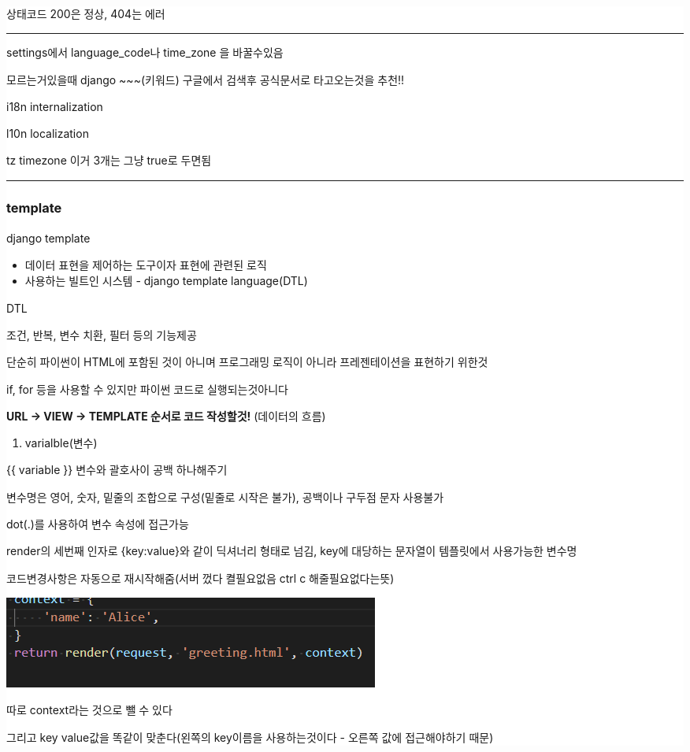 상태코드 200은 정상, 404는 에러

----

settings에서 language_code나 time_zone 을 바꿀수있음

모르는거있을때 django ~~~(키워드) 구글에서 검색후 공식문서로 타고오는것을 추천!!

i18n internalization

l10n localization

tz  timezone  이거 3개는 그냥 true로 두면됨



---

### template

django template

* 데이터 표현을 제어하는 도구이자 표현에 관련된 로직
* 사용하는 빌트인 시스템 - django template language(DTL)



DTL 

조건, 반복, 변수 치환, 필터 등의 기능제공

단순히 파이썬이 HTML에 포함된 것이 아니며 프로그래밍 로직이 아니라 프레젠테이션을 표현하기 위한것

if, for 등을 사용할 수 있지만 파이썬 코드로 실행되는것아니다



**URL -> VIEW -> TEMPLATE 순서로 코드 작성할것!** (데이터의 흐름)



1. varialble(변수)

{{ variable }} 변수와 괄호사이 공백 하나해주기

변수명은 영어, 숫자, 밑줄의 조합으로 구성(밑줄로 시작은 불가), 공백이나 구두점 문자 사용불가

dot(.)를 사용하여 변수 속성에 접근가능

render의 세번째 인자로 {key:value}와 같이 딕셔너리 형태로 넘김, key에 대당하는 문자열이 템플릿에서 사용가능한 변수명

코드변경사항은 자동으로 재시작해줌(서버 껐다 켤필요없음 ctrl c 해줄필요없다는뜻)

![image-20220302143554773](Django%20%20Template,%20View,%20Routing.assets/image-20220302143554773.png)

따로 context라는 것으로 뺄 수 있다

그리고 key value값을 똑같이 맞춘다(왼쪽의 key이름을 사용하는것이다 - 오른쪽 값에 접근해야하기 때문)

